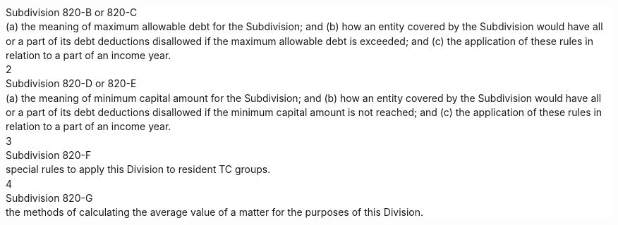   </td>
  <td colspan="1" align="left">
    <div>Subdivision&#160;820-B or 820-C</div>

  </td>
  <td colspan="1" align="left">
    <div>(a) the meaning of maximum allowable debt for the Subdivision; and 
(b) how an entity covered by the Subdivision would have all or a part of its debt deductions disallowed if the maximum allowable debt is exceeded; and 
(c) the application of these rules in relation to a part of an income year.</div>

  </td>
</tr>
<tr align="left">
  <td colspan="1" align="left">
    <div>2</div>

  </td>
  <td colspan="1" align="left">
    <div>Subdivision&#160;820-D or 820-E</div>

  </td>
  <td colspan="1" align="left">
    <div>(a) the meaning of minimum capital amount for the Subdivision; and 
(b) how an entity covered by the Subdivision would have all or a part of its debt deductions disallowed if the minimum capital amount is not reached; and 
(c) the application of these rules in relation to a part of an income year.</div>

  </td>
</tr>
<tr align="left">
  <td colspan="1" align="left">
    <div>3</div>

  </td>
  <td colspan="1" align="left">
    <div>Subdivision&#160;820-F</div>

  </td>
  <td colspan="1" align="left">
    <div>special rules to apply this Division to resident TC groups.</div>

  </td>
</tr>
<tr align="left">
  <td colspan="1" align="left">
    <div>4</div>

  </td>
  <td colspan="1" align="left">
    <div>Subdivision&#160;820-G</div>

  </td>
  <td colspan="1" align="left">
    <div>the methods of calculating the average value of a matter for the purposes of this Division.</div>
